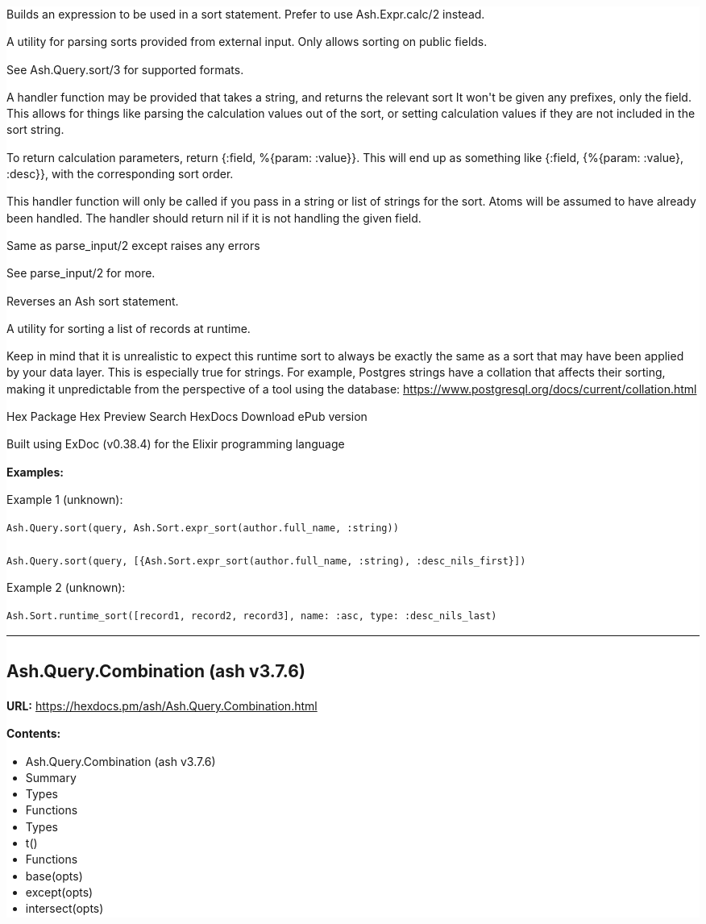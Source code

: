 Builds an expression to be used in a sort statement. Prefer to use Ash.Expr.calc/2 instead.

A utility for parsing sorts provided from external input. Only allows sorting on public fields.

See Ash.Query.sort/3 for supported formats.

A handler function may be provided that takes a string, and returns the relevant sort It won't be given any prefixes, only the field. This allows for things like parsing the calculation values out of the sort, or setting calculation values if they are not included in the sort string.

To return calculation parameters, return {:field, %{param: :value}}. This will end up as something like {:field, {%{param: :value}, :desc}}, with the corresponding sort order.

This handler function will only be called if you pass in a string or list of strings for the sort. Atoms will be assumed to have already been handled. The handler should return nil if it is not handling the given field.

Same as parse_input/2 except raises any errors

See parse_input/2 for more.

Reverses an Ash sort statement.

A utility for sorting a list of records at runtime.

Keep in mind that it is unrealistic to expect this runtime sort to always be exactly the same as a sort that may have been applied by your data layer. This is especially true for strings. For example, Postgres strings have a collation that affects their sorting, making it unpredictable from the perspective of a tool using the database: https://www.postgresql.org/docs/current/collation.html

Hex Package Hex Preview Search HexDocs Download ePub version

Built using ExDoc (v0.38.4) for the Elixir programming language

**Examples:**

Example 1 (unknown):
```unknown
Ash.Query.sort(query, Ash.Sort.expr_sort(author.full_name, :string))

Ash.Query.sort(query, [{Ash.Sort.expr_sort(author.full_name, :string), :desc_nils_first}])
```

Example 2 (unknown):
```unknown
Ash.Sort.runtime_sort([record1, record2, record3], name: :asc, type: :desc_nils_last)
```

---

## Ash.Query.Combination (ash v3.7.6)

**URL:** https://hexdocs.pm/ash/Ash.Query.Combination.html

**Contents:**
- Ash.Query.Combination (ash v3.7.6)
- Summary
- Types
- Functions
- Types
- t()
- Functions
- base(opts)
- except(opts)
- intersect(opts)
